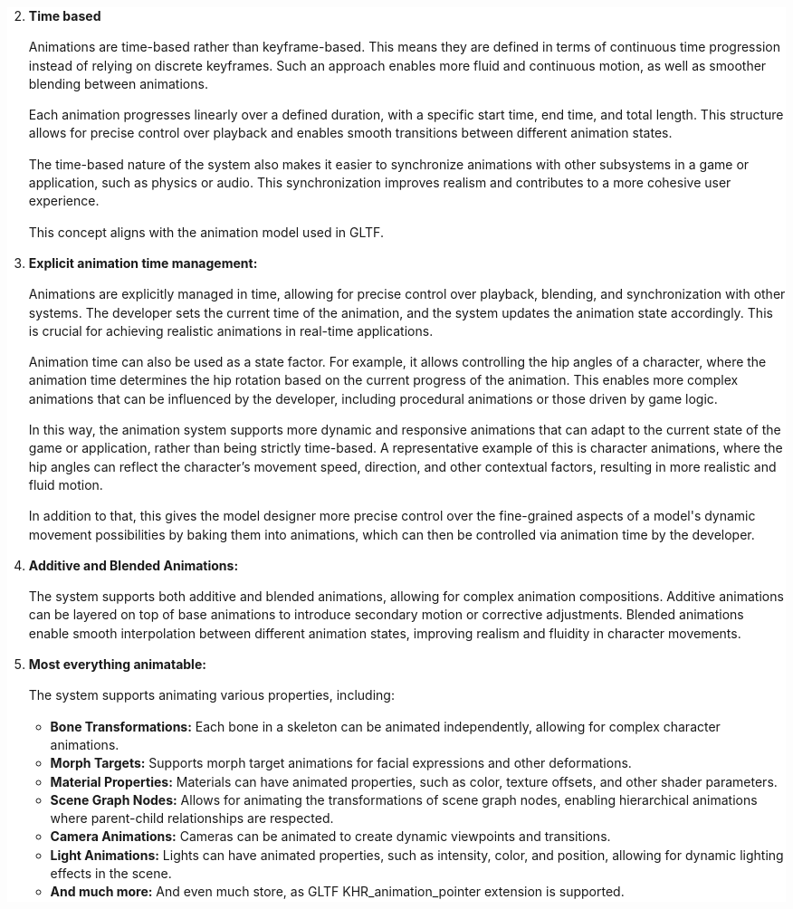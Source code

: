 2. **Time based**

   Animations are time-based rather than keyframe-based. This means they are defined in terms of continuous time progression instead of relying on discrete keyframes. Such an approach enables more fluid and continuous motion, as well as smoother blending between animations.

   Each animation progresses linearly over a defined duration, with a specific start time, end time, and total length. This structure allows for precise control over playback and enables smooth transitions between different animation states.

   The time-based nature of the system also makes it easier to synchronize animations with other subsystems in a game or application, such as physics or audio. This synchronization improves realism and contributes to a more cohesive user experience.

   This concept aligns with the animation model used in GLTF.

3. **Explicit animation time management:**

   Animations are explicitly managed in time, allowing for precise control over playback, blending, and synchronization with other systems. The developer sets the current time of the animation, and the system updates the animation state accordingly. This is crucial for achieving realistic animations in real-time applications.
  
   Animation time can also be used as a state factor. For example, it allows controlling the hip angles of a character, where the animation time determines the hip rotation based on the current progress of the animation. This enables more complex animations that can be influenced by the developer, including procedural animations or those driven by game logic.
  
   In this way, the animation system supports more dynamic and responsive animations that can adapt to the current state of the game or application, rather than being strictly time-based. A representative example of this is character animations, where the hip angles can reflect the character’s movement speed, direction, and other contextual factors, resulting in more realistic and fluid motion.

   In addition to that, this gives the model designer more precise control over the fine-grained aspects of a model's dynamic movement possibilities by baking them into animations, which can then be controlled via animation time by the developer.

4. **Additive and Blended Animations:**

   The system supports both additive and blended animations, allowing for complex animation compositions. Additive animations can be layered on top of base animations to introduce secondary motion or corrective adjustments. Blended animations enable smooth interpolation between different animation states, improving realism and fluidity in character movements.

5. **Most everything animatable:**

   The system supports animating various properties, including:

   * **Bone Transformations:** Each bone in a skeleton can be animated independently, allowing for complex character animations.
   * **Morph Targets:** Supports morph target animations for facial expressions and other deformations.
   * **Material Properties:** Materials can have animated properties, such as color, texture offsets, and other shader parameters.
   * **Scene Graph Nodes:** Allows for animating the transformations of scene graph nodes, enabling hierarchical animations where parent-child relationships are respected.
   * **Camera Animations:** Cameras can be animated to create dynamic viewpoints and transitions.
   * **Light Animations:** Lights can have animated properties, such as intensity, color, and position, allowing for dynamic lighting effects in the scene.
   * **And much more:** And even much store, as GLTF KHR_animation_pointer extension is supported.  
